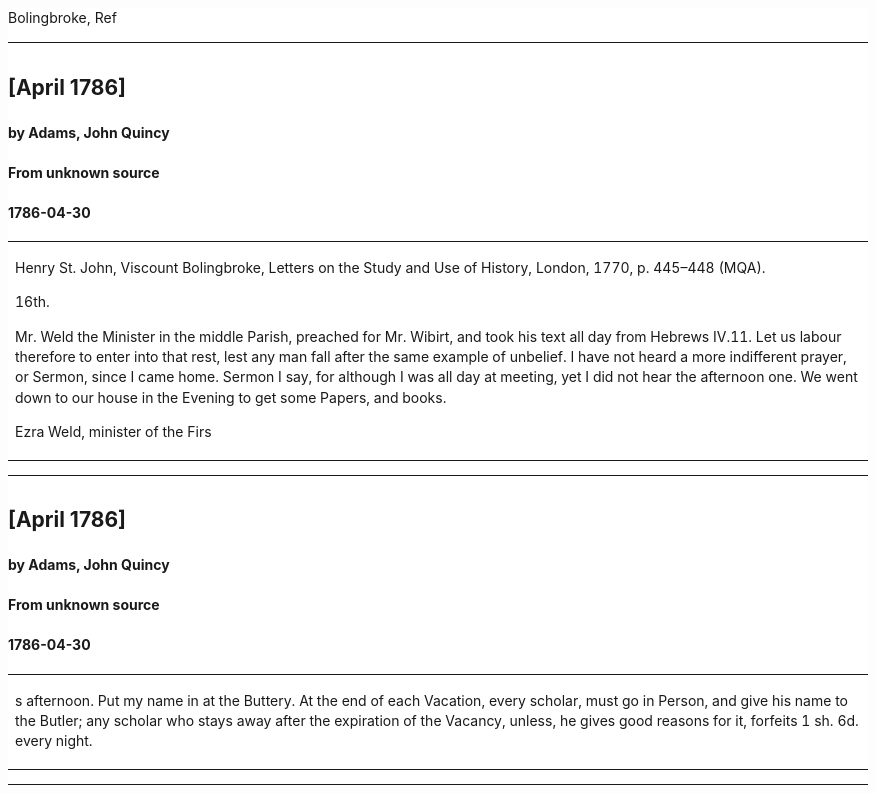Bolingbroke, Ref
</td></tr></table>

---

## [April 1786]

#### by Adams, John Quincy

#### From unknown source

#### 1786-04-30

<table style="width: 100%;"><tr><td style="width: 50%">

  
  
  
  
  
  
Henry St. John, Viscount Bolingbroke, Letters on the Study and Use of History, London, 1770, p. 445–448 (MQA).  
  
  
  
  
  
  
16th.  
  
  
Mr. Weld the Minister in the middle Parish, preached for Mr. Wibirt, and took his text all day from Hebrews IV.11. Let us labour therefore to enter into that rest, lest any man fall after the same example of unbelief. I have not heard a more indifferent prayer, or Sermon, since I came home. Sermon I say, for although I was all day at meeting, yet I did not hear the afternoon one. We went down to our house in the Evening to get some Papers, and books.  
  
  
  
  
  
Ezra Weld, minister of the Firs
</td></tr></table>

---

## [April 1786]

#### by Adams, John Quincy

#### From unknown source

#### 1786-04-30

<table style="width: 100%;"><tr><td style="width: 50%">

s afternoon. Put my name in at the Buttery. At the end of each Vacation, every scholar, must go in Person, and give his name to the Butler; any scholar who stays away after the expiration of the Vacancy, unless, he gives good reasons for it, forfeits 1 sh. 6d. every night.
</td></tr></table>

---